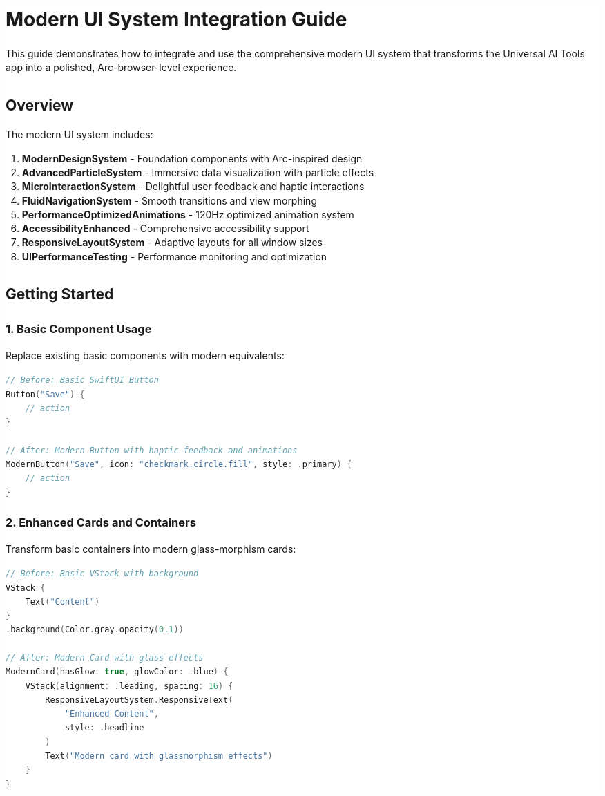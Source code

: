 # Modern UI System Integration Guide

This guide demonstrates how to integrate and use the comprehensive modern UI system that transforms the Universal AI Tools app into a polished, Arc-browser-level experience.

## Overview

The modern UI system includes:

1. **ModernDesignSystem** - Foundation components with Arc-inspired design
2. **AdvancedParticleSystem** - Immersive data visualization with particle effects
3. **MicroInteractionSystem** - Delightful user feedback and haptic interactions
4. **FluidNavigationSystem** - Smooth transitions and view morphing
5. **PerformanceOptimizedAnimations** - 120Hz optimized animation system
6. **AccessibilityEnhanced** - Comprehensive accessibility support
7. **ResponsiveLayoutSystem** - Adaptive layouts for all window sizes
8. **UIPerformanceTesting** - Performance monitoring and optimization

## Getting Started

### 1. Basic Component Usage

Replace existing basic components with modern equivalents:

```swift
// Before: Basic SwiftUI Button
Button("Save") {
    // action
}

// After: Modern Button with haptic feedback and animations
ModernButton("Save", icon: "checkmark.circle.fill", style: .primary) {
    // action
}
```

### 2. Enhanced Cards and Containers

Transform basic containers into modern glass-morphism cards:

```swift
// Before: Basic VStack with background
VStack {
    Text("Content")
}
.background(Color.gray.opacity(0.1))

// After: Modern Card with glass effects
ModernCard(hasGlow: true, glowColor: .blue) {
    VStack(alignment: .leading, spacing: 16) {
        ResponsiveLayoutSystem.ResponsiveText(
            "Enhanced Content",
            style: .headline
        )
        Text("Modern card with glassmorphism effects")
    }
}
```
